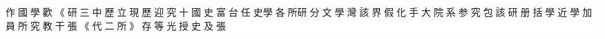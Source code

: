 作
國
學
歡
《
研
三
中
歷
立
現
歷
迎
究
十
國
史
富
台
任
史學
各
所研
分
文
學
灣
該
界
假
化
手
大
院
系
参
究
包
該
研
册
括
學
近
學
加
員
所
究
教
干
張
《
代
二
所
》
存
等
光
授
史
及
張